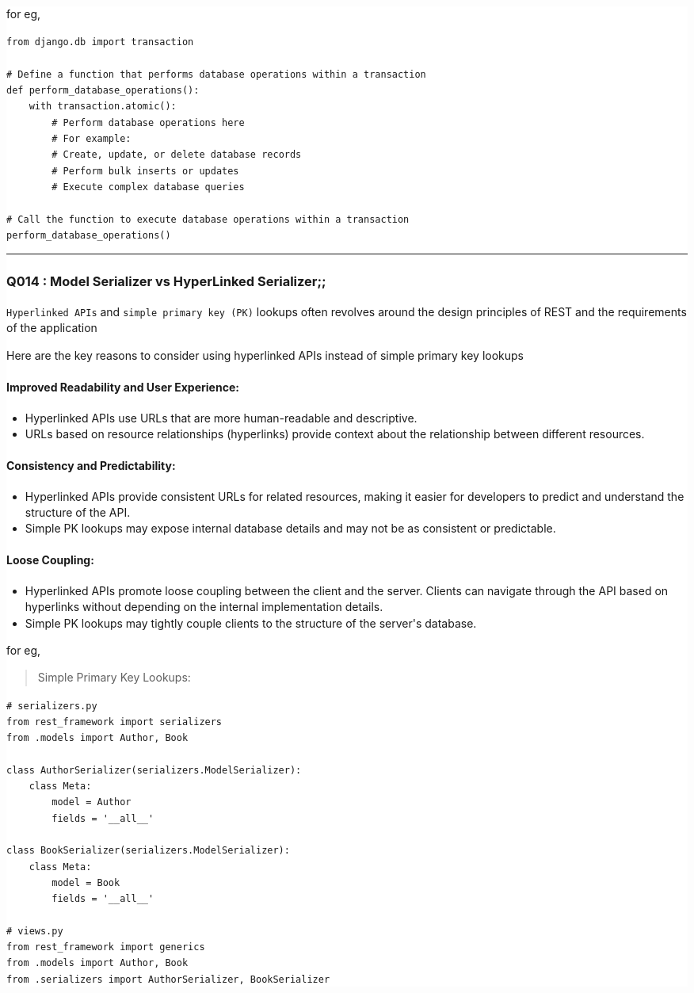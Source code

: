for eg,
````
from django.db import transaction

# Define a function that performs database operations within a transaction
def perform_database_operations():
    with transaction.atomic():
        # Perform database operations here
        # For example:
        # Create, update, or delete database records
        # Perform bulk inserts or updates
        # Execute complex database queries

# Call the function to execute database operations within a transaction
perform_database_operations()
````


-------------------------------------------------------------------------------------
### Q014 : Model Serializer vs HyperLinked Serializer;;

`Hyperlinked APIs` and `simple primary key (PK)` lookups often revolves around 
the design principles of REST and the requirements of the application

Here are the key reasons to consider using hyperlinked APIs instead of simple 
primary key lookups

#### Improved Readability and User Experience:
- Hyperlinked APIs use URLs that are more human-readable and descriptive.
- URLs based on resource relationships (hyperlinks) provide context about the 
relationship between different resources.

#### Consistency and Predictability:
- Hyperlinked APIs provide consistent URLs for related resources, making it easier 
for developers to predict and understand the structure of the API.
- Simple PK lookups may expose internal database details and may not be as 
consistent or predictable.

#### Loose Coupling:
- Hyperlinked APIs promote loose coupling between the client and the server. Clients 
can navigate through the API based on hyperlinks without depending on the internal
implementation details.
- Simple PK lookups may tightly couple clients to the structure of the server's database.

for eg,

> Simple Primary Key Lookups:
````
# serializers.py
from rest_framework import serializers
from .models import Author, Book

class AuthorSerializer(serializers.ModelSerializer):
    class Meta:
        model = Author
        fields = '__all__'

class BookSerializer(serializers.ModelSerializer):
    class Meta:
        model = Book
        fields = '__all__'

# views.py
from rest_framework import generics
from .models import Author, Book
from .serializers import AuthorSerializer, BookSerializer
````
